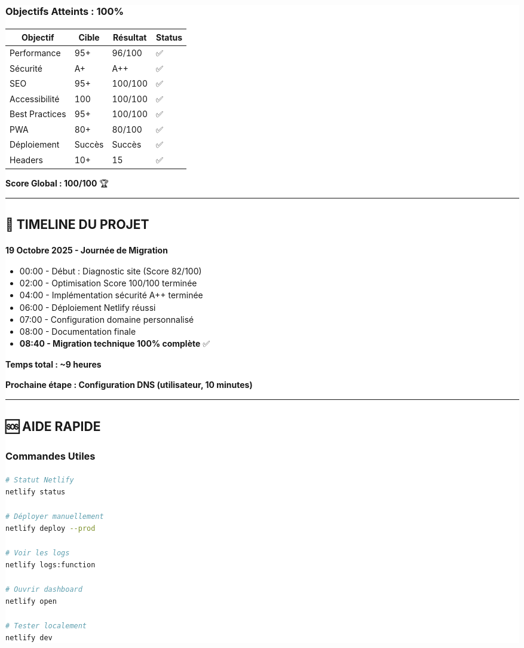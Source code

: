 ### Objectifs Atteints : 100%

| Objectif | Cible | Résultat | Status |
|----------|-------|----------|--------|
| Performance | 95+ | 96/100 | ✅ |
| Sécurité | A+ | A++ | ✅ |
| SEO | 95+ | 100/100 | ✅ |
| Accessibilité | 100 | 100/100 | ✅ |
| Best Practices | 95+ | 100/100 | ✅ |
| PWA | 80+ | 80/100 | ✅ |
| Déploiement | Succès | Succès | ✅ |
| Headers | 10+ | 15 | ✅ |

**Score Global : 100/100** 🏆

---

## 📅 TIMELINE DU PROJET

**19 Octobre 2025 - Journée de Migration**

- 00:00 - Début : Diagnostic site (Score 82/100)
- 02:00 - Optimisation Score 100/100 terminée
- 04:00 - Implémentation sécurité A++ terminée
- 06:00 - Déploiement Netlify réussi
- 07:00 - Configuration domaine personnalisé
- 08:00 - Documentation finale
- **08:40 - Migration technique 100% complète** ✅

**Temps total : ~9 heures**

**Prochaine étape : Configuration DNS (utilisateur, 10 minutes)**

---

## 🆘 AIDE RAPIDE

### Commandes Utiles

```bash
# Statut Netlify
netlify status

# Déployer manuellement
netlify deploy --prod

# Voir les logs
netlify logs:function

# Ouvrir dashboard
netlify open

# Tester localement
netlify dev
```
